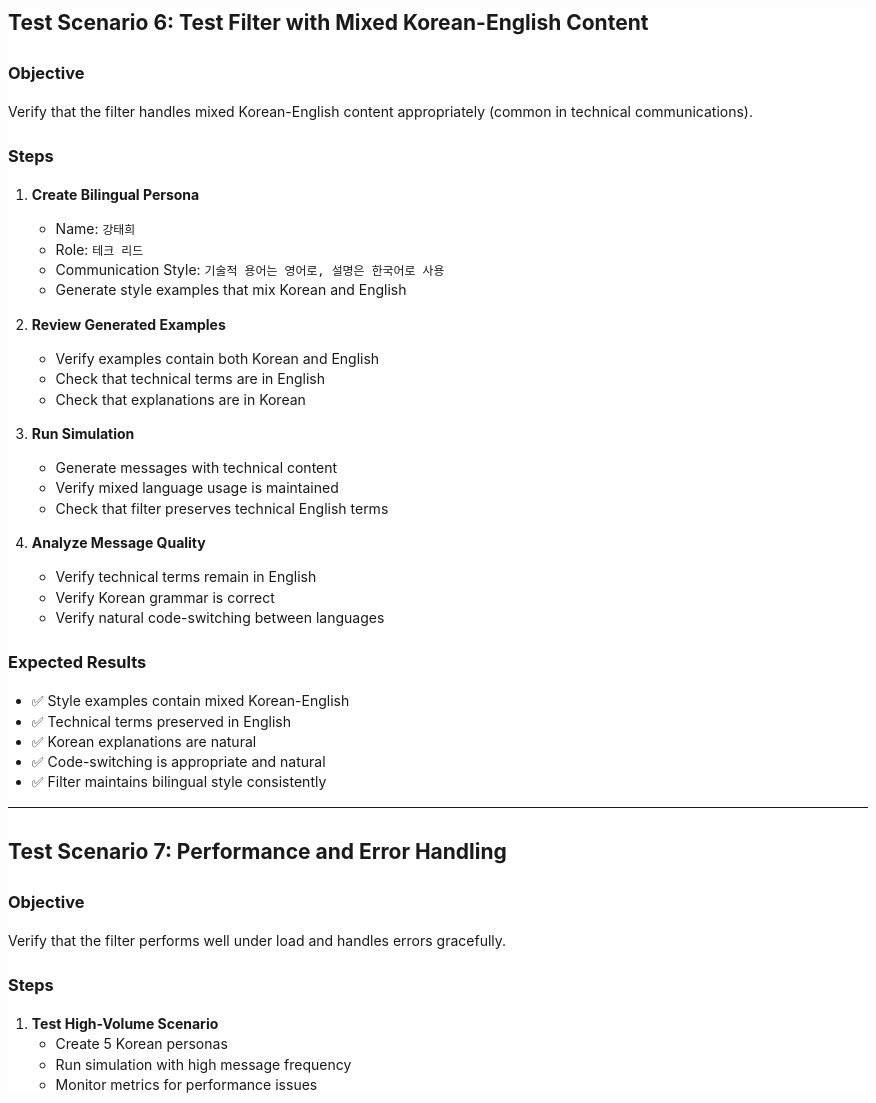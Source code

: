 
## Test Scenario 6: Test Filter with Mixed Korean-English Content

### Objective
Verify that the filter handles mixed Korean-English content appropriately (common in technical communications).

### Steps

1. **Create Bilingual Persona**
   - Name: `강태희`
   - Role: `테크 리드`
   - Communication Style: `기술적 용어는 영어로, 설명은 한국어로 사용`
   - Generate style examples that mix Korean and English

2. **Review Generated Examples**
   - Verify examples contain both Korean and English
   - Check that technical terms are in English
   - Check that explanations are in Korean

3. **Run Simulation**
   - Generate messages with technical content
   - Verify mixed language usage is maintained
   - Check that filter preserves technical English terms

4. **Analyze Message Quality**
   - Verify technical terms remain in English
   - Verify Korean grammar is correct
   - Verify natural code-switching between languages

### Expected Results

- ✅ Style examples contain mixed Korean-English
- ✅ Technical terms preserved in English
- ✅ Korean explanations are natural
- ✅ Code-switching is appropriate and natural
- ✅ Filter maintains bilingual style consistently

---

## Test Scenario 7: Performance and Error Handling

### Objective
Verify that the filter performs well under load and handles errors gracefully.

### Steps

1. **Test High-Volume Scenario**
   - Create 5 Korean personas
   - Run simulation with high message frequency
   - Monitor metrics for performance issues
